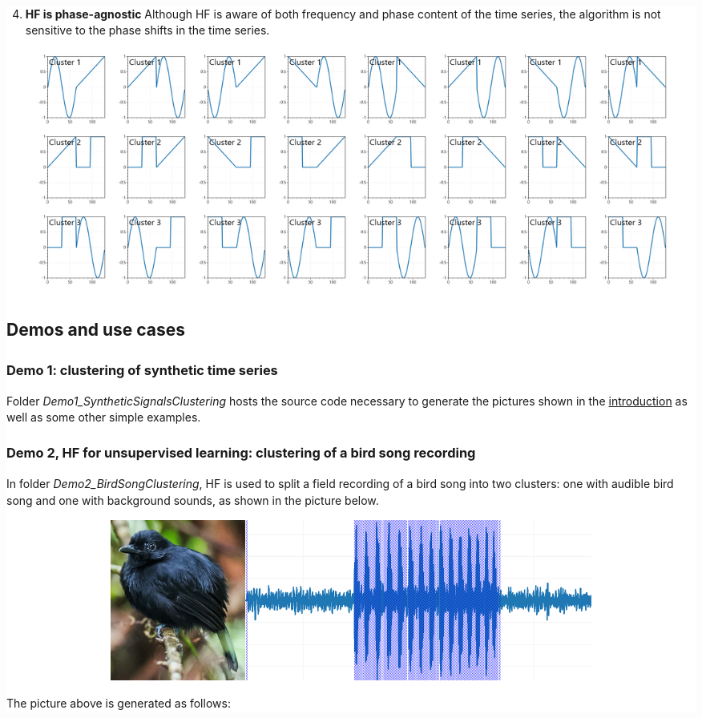4) **HF is phase-agnostic** Although HF is aware of both frequency and phase content of the time series, the algorithm is not sensitive to the phase shifts in the time series.

<p align="center"><img src="./Results/Demo1/unstationary_3_dataset.png" width="800"/></p>

## Demos and use cases

### Demo 1: clustering of synthetic time series  

Folder *Demo1_SyntheticSignalsClustering* hosts the source code necessary to generate the pictures shown in the [introduction](#introduction) as well as some other simple examples. 

### Demo 2, HF for unsupervised learning: clustering of a bird song recording

In folder *Demo2_BirdSongClustering*, HF is used to split a field recording of a bird song into two clusters: one with audible bird song and one with background sounds, as shown in the picture below. 

<p align="center"><img src="./Results/Demo2/cocha_antshrike_clusters.png" width="600"/></p>

The picture above is generated as follows:
